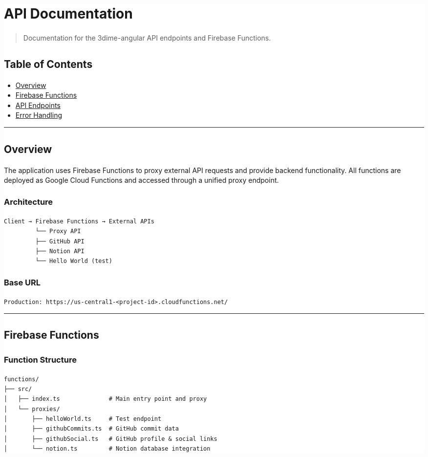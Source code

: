 # API Documentation

> Documentation for the 3dime-angular API endpoints and Firebase Functions.

## Table of Contents

- [Overview](#overview)
- [Firebase Functions](#firebase-functions)
- [API Endpoints](#api-endpoints)
- [Error Handling](#error-handling)

---

## Overview

The application uses Firebase Functions to proxy external API requests and provide backend functionality. All functions are deployed as Google Cloud Functions and accessed through a unified proxy endpoint.

### Architecture

```
Client → Firebase Functions → External APIs
         └── Proxy API
         ├── GitHub API
         ├── Notion API
         └── Hello World (test)
```

### Base URL

```
Production: https://us-central1-<project-id>.cloudfunctions.net/
```

---

## Firebase Functions

### Function Structure

```
functions/
├── src/
│   ├── index.ts              # Main entry point and proxy
│   └── proxies/
│       ├── helloWorld.ts     # Test endpoint
│       ├── githubCommits.ts  # GitHub commit data
│       ├── githubSocial.ts   # GitHub profile & social links
│       └── notion.ts         # Notion database integration
```
